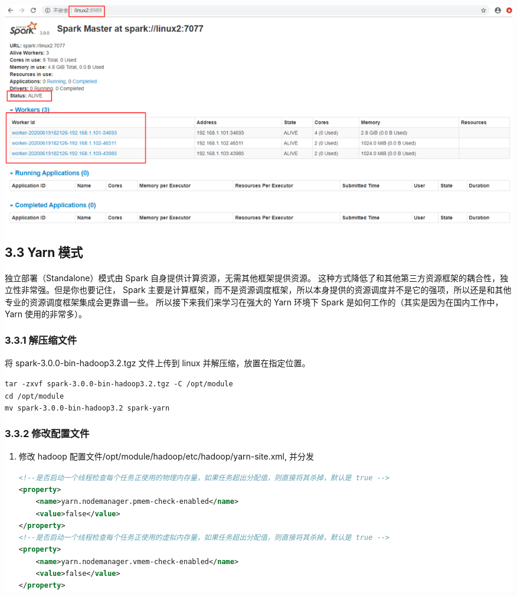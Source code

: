    ![image-20230705154022313](SparkCore笔记/image-20230705154022313.png)

## 3.3 Yarn 模式  

独立部署（Standalone）模式由 Spark 自身提供计算资源，无需其他框架提供资源。 这种方式降低了和其他第三方资源框架的耦合性，独立性非常强。但是你也要记住， Spark 主要是计算框架，而不是资源调度框架，所以本身提供的资源调度并不是它的强项，所以还是和其他专业的资源调度框架集成会更靠谱一些。 所以接下来我们来学习在强大的 Yarn 环境下 Spark 是如何工作的（其实是因为在国内工作中，Yarn 使用的非常多）。  

### 3.3.1 解压缩文件  

将 spark-3.0.0-bin-hadoop3.2.tgz 文件上传到 linux 并解压缩，放置在指定位置。
```shell
tar -zxvf spark-3.0.0-bin-hadoop3.2.tgz -C /opt/module
cd /opt/module
mv spark-3.0.0-bin-hadoop3.2 spark-yarn
```

### 3.3.2 修改配置文件  

1) 修改 hadoop 配置文件/opt/module/hadoop/etc/hadoop/yarn-site.xml, 并分发 

   ```xml
   <!--是否启动一个线程检查每个任务正使用的物理内存量，如果任务超出分配值，则直接将其杀掉，默认是 true -->
   <property>
       <name>yarn.nodemanager.pmem-check-enabled</name>
       <value>false</value>
   </property>
   <!--是否启动一个线程检查每个任务正使用的虚拟内存量，如果任务超出分配值，则直接将其杀掉，默认是 true -->
   <property>
       <name>yarn.nodemanager.vmem-check-enabled</name>
       <value>false</value>
   </property>
   ```
